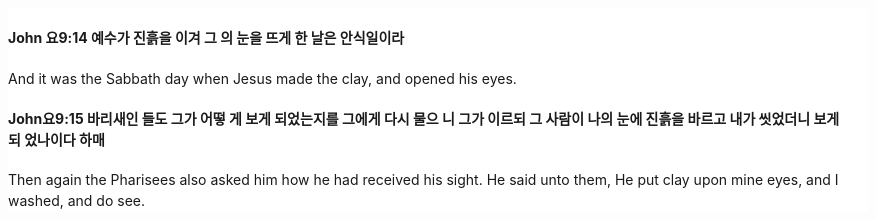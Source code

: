 
<div class="columns">
  <div class="scriptures">
    <br>
    <div class="scripture">
      <b>John 요9:14 예수가 진흙을 이겨 그 의 눈을 뜨게 한 날은 안식일이라 
      </b>
    </div>
    <br>
    <div class="scripture">And it was the Sabbath day when Jesus made the clay, and opened his eyes. 
    </div>
    <br>
    <div class="scripture">
      <b>John요9:15 바리새인 들도 그가 어떻 게 보게 되었는지를 그에게 다시 물으 니 그가 이르되 그 사람이 나의 눈에 진흙을 바르고 내가 씻었더니 보게 되 었나이다 하매 
      </b>
    </div>
    <br>
    <div class="scripture">Then again the Pharisees also asked him how he had received his sight. He said unto them, He put clay upon mine eyes, and I washed, and do see. 
    </div>         
  </div>
  <div class="image-container">